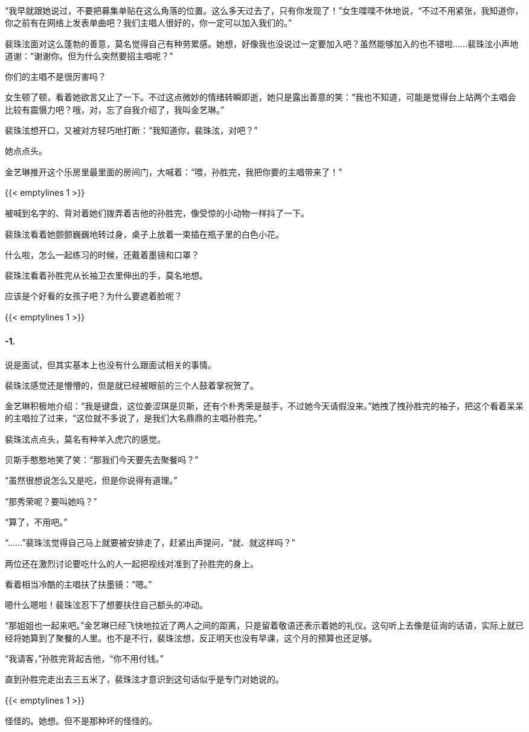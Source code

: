 “我早就跟她说过，不要把募集单贴在这么角落的位置。这么多天过去了，只有你发现了！”女生喋喋不休地说，“不过不用紧张，我知道你，你之前有在网络上发表单曲吧？我们主唱人很好的，你一定可以加入我们的。”

裴珠泫面对这么蓬勃的善意，莫名觉得自己有种劳累感。她想，好像我也没说过一定要加入吧？虽然能够加入的也不错啦……裴珠泫小声地道谢：“谢谢你。但为什么突然要招主唱呢？”

你们的主唱不是很厉害吗？

女生顿了顿，看着她欲言又止了一下。不过这点微妙的情绪转瞬即逝，她只是露出善意的笑：“我也不知道，可能是觉得台上站两个主唱会比较有震慑力吧？哦，对，忘了自我介绍了，我叫金艺琳。”

裴珠泫想开口，又被对方轻巧地打断：“我知道你，裴珠泫，对吧？”

她点点头。

金艺琳推开这个乐房里最里面的房间门，大喊着：“喂，孙胜完，我把你要的主唱带来了！”

{{< emptylines 1 >}}

被喊到名字的、背对着她们拨弄着吉他的孙胜完，像受惊的小动物一样抖了一下。

裴珠泫看着她颤颤巍巍地转过身，桌子上放着一束插在瓶子里的白色小花。

什么啦，怎么一起练习的时候，还戴着墨镜和口罩？

裴珠泫看着孙胜完从长袖卫衣里伸出的手，莫名地想。

应该是个好看的女孩子吧？为什么要遮着脸呢？

{{< emptylines 1 >}}

#### **-1.**

说是面试，但其实基本上也没有什么跟面试相关的事情。

裴珠泫感觉还是懵懵的，但是就已经被眼前的三个人鼓着掌祝贺了。

金艺琳积极地介绍：“我是键盘，这位姜涩琪是贝斯，还有个朴秀荣是鼓手，不过她今天请假没来。”她拽了拽孙胜完的袖子，把这个看着呆呆的主唱拉了过来，“这位就不多说了，是我们大名鼎鼎的主唱孙胜完。”

裴珠泫点点头，莫名有种羊入虎穴的感觉。

贝斯手憨憨地笑了笑：“那我们今天要先去聚餐吗？”

“虽然很想说怎么又是吃，但是你说得有道理。”

“那秀荣呢？要叫她吗？”

“算了，不用吧。”

“……”裴珠泫觉得自己马上就要被安排走了，赶紧出声提问，“就、就这样吗？”

两位还在激烈讨论要吃什么的人一起把视线对准到了孙胜完的身上。

看着相当冷酷的主唱扶了扶墨镜：“嗯。”

嗯什么嗯啦！裴珠泫忍下了想要扶住自己额头的冲动。

“那姐姐也一起来吧。”金艺琳已经飞快地拉近了两人之间的距离，只是留着敬语还表示着她的礼仪。这句听上去像是征询的话语，实际上就已经将她算到了聚餐的人里。也不是不行，裴珠泫想，反正明天也没有早课，这个月的预算也还足够。

“我请客，”孙胜完背起吉他，“你不用付钱。”

直到孙胜完走出去三五米了，裴珠泫才意识到这句话似乎是专门对她说的。

{{< emptylines 1 >}}

怪怪的。她想。但不是那种坏的怪怪的。
